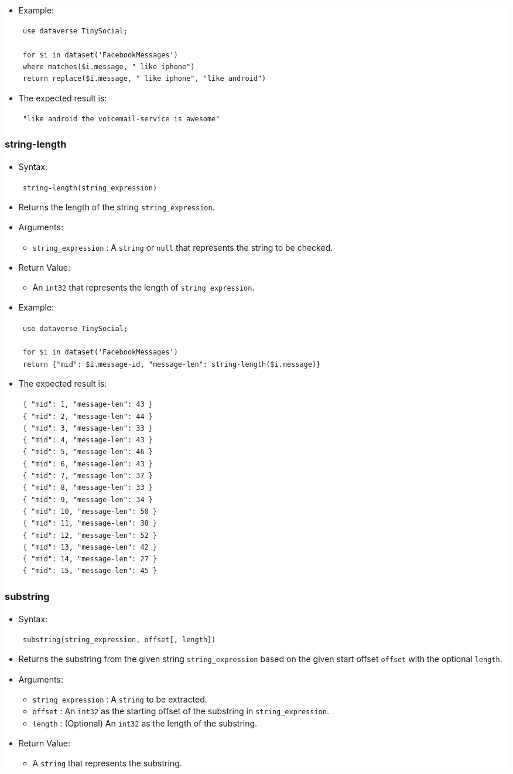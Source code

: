 * Example:

        use dataverse TinySocial;

        for $i in dataset('FacebookMessages')
        where matches($i.message, " like iphone")
        return replace($i.message, " like iphone", "like android")


 * The expected result is:

        "like android the voicemail-service is awesome"


### string-length ###
 * Syntax:

        string-length(string_expression)

 * Returns the length of the string `string_expression`.
 * Arguments:
    * `string_expression` : A `string` or `null` that represents the string to be checked.
 * Return Value:
    * An `int32` that represents the length of `string_expression`.

 * Example:

        use dataverse TinySocial;

        for $i in dataset('FacebookMessages')
        return {"mid": $i.message-id, "message-len": string-length($i.message)}


 * The expected result is:

        { "mid": 1, "message-len": 43 }
        { "mid": 2, "message-len": 44 }
        { "mid": 3, "message-len": 33 }
        { "mid": 4, "message-len": 43 }
        { "mid": 5, "message-len": 46 }
        { "mid": 6, "message-len": 43 }
        { "mid": 7, "message-len": 37 }
        { "mid": 8, "message-len": 33 }
        { "mid": 9, "message-len": 34 }
        { "mid": 10, "message-len": 50 }
        { "mid": 11, "message-len": 38 }
        { "mid": 12, "message-len": 52 }
        { "mid": 13, "message-len": 42 }
        { "mid": 14, "message-len": 27 }
        { "mid": 15, "message-len": 45 }


### substring ###
 * Syntax:

        substring(string_expression, offset[, length])

 * Returns the substring from the given string `string_expression` based on the given start offset `offset` with the optional `length`.
 * Arguments:
    * `string_expression` : A `string` to be extracted.
    * `offset` : An `int32` as the starting offset of the substring in `string_expression`.
    * `length` : (Optional) An `int32` as the length of the substring.
 * Return Value:
    * A `string` that represents the substring.
